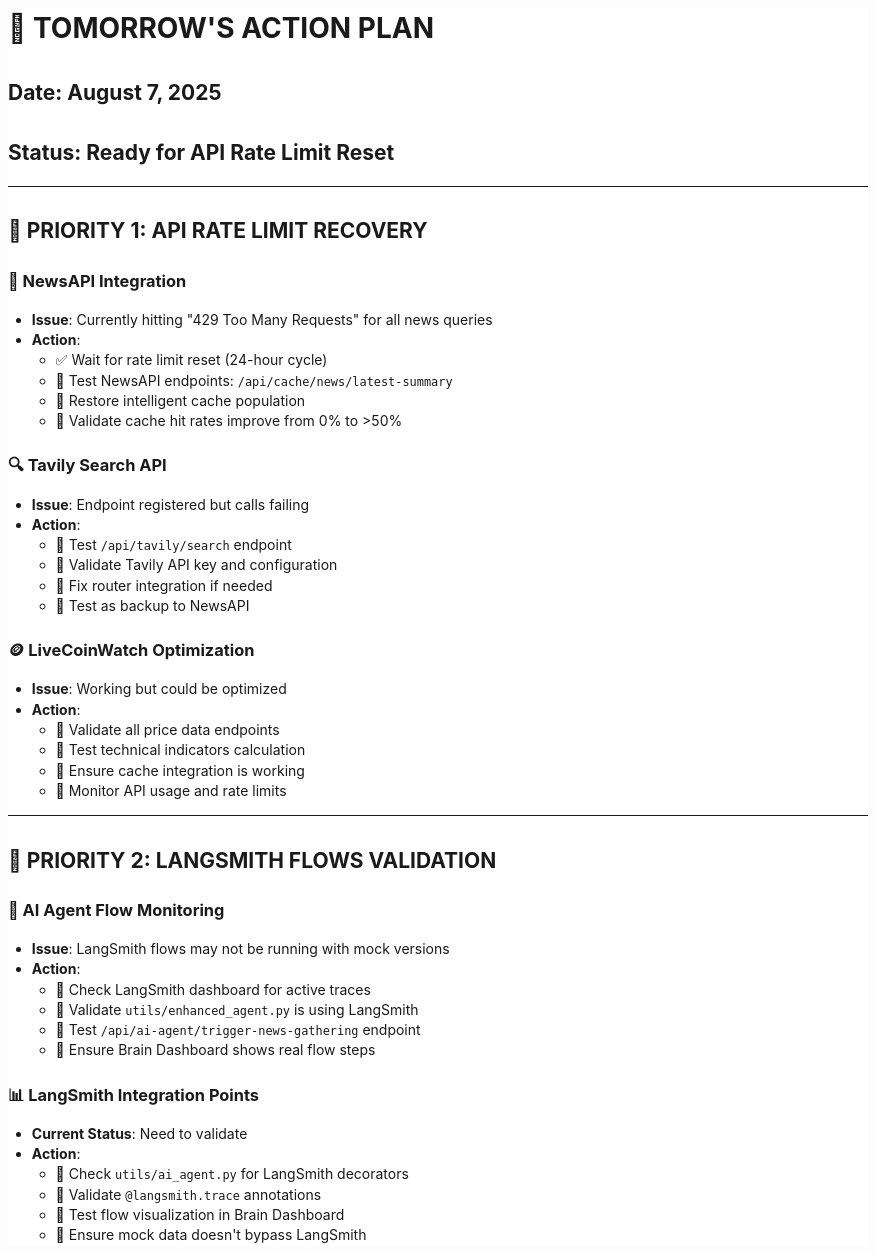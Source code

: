 # 🚀 TOMORROW'S ACTION PLAN
## **Date**: August 7, 2025
## **Status**: Ready for API Rate Limit Reset

---

## **🎯 PRIORITY 1: API RATE LIMIT RECOVERY**

### **📰 NewsAPI Integration**
- **Issue**: Currently hitting "429 Too Many Requests" for all news queries
- **Action**: 
  - ✅ Wait for rate limit reset (24-hour cycle)
  - 🔄 Test NewsAPI endpoints: `/api/cache/news/latest-summary`
  - 🔄 Restore intelligent cache population
  - 🔄 Validate cache hit rates improve from 0% to >50%

### **🔍 Tavily Search API**
- **Issue**: Endpoint registered but calls failing
- **Action**:
  - 🔄 Test `/api/tavily/search` endpoint
  - 🔄 Validate Tavily API key and configuration
  - 🔄 Fix router integration if needed
  - 🔄 Test as backup to NewsAPI

### **🪙 LiveCoinWatch Optimization**
- **Issue**: Working but could be optimized
- **Action**:
  - 🔄 Validate all price data endpoints
  - 🔄 Test technical indicators calculation
  - 🔄 Ensure cache integration is working
  - 🔄 Monitor API usage and rate limits

---

## **🎯 PRIORITY 2: LANGSMITH FLOWS VALIDATION**

### **🧠 AI Agent Flow Monitoring**
- **Issue**: LangSmith flows may not be running with mock versions
- **Action**:
  - 🔄 Check LangSmith dashboard for active traces
  - 🔄 Validate `utils/enhanced_agent.py` is using LangSmith
  - 🔄 Test `/api/ai-agent/trigger-news-gathering` endpoint
  - 🔄 Ensure Brain Dashboard shows real flow steps

### **📊 LangSmith Integration Points**
- **Current Status**: Need to validate
- **Action**:
  - 🔄 Check `utils/ai_agent.py` for LangSmith decorators
  - 🔄 Validate `@langsmith.trace` annotations
  - 🔄 Test flow visualization in Brain Dashboard
  - 🔄 Ensure mock data doesn't bypass LangSmith
